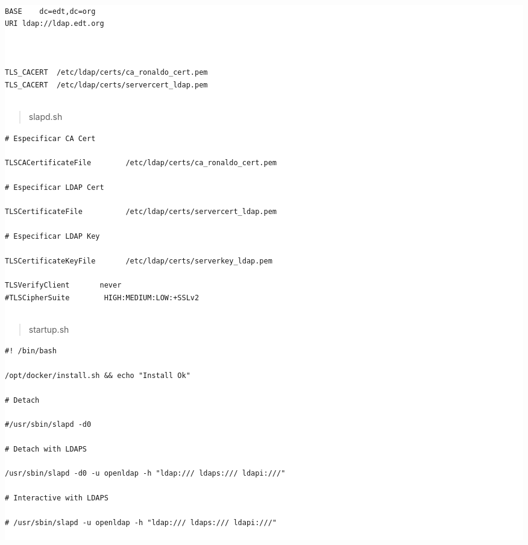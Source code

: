 ```
BASE	dc=edt,dc=org
URI	ldap://ldap.edt.org



TLS_CACERT	/etc/ldap/certs/ca_ronaldo_cert.pem
TLS_CACERT	/etc/ldap/certs/servercert_ldap.pem


```

> slapd.sh

```
# Especificar CA Cert

TLSCACertificateFile        /etc/ldap/certs/ca_ronaldo_cert.pem

# Especificar LDAP Cert

TLSCertificateFile          /etc/ldap/certs/servercert_ldap.pem

# Especificar LDAP Key

TLSCertificateKeyFile       /etc/ldap/certs/serverkey_ldap.pem

TLSVerifyClient       never
#TLSCipherSuite        HIGH:MEDIUM:LOW:+SSLv2


```

> startup.sh

```
#! /bin/bash

/opt/docker/install.sh && echo "Install Ok"

# Detach

#/usr/sbin/slapd -d0

# Detach with LDAPS

/usr/sbin/slapd -d0 -u openldap -h "ldap:/// ldaps:/// ldapi:///"

# Interactive with LDAPS

# /usr/sbin/slapd -u openldap -h "ldap:/// ldaps:/// ldapi:///"


```
